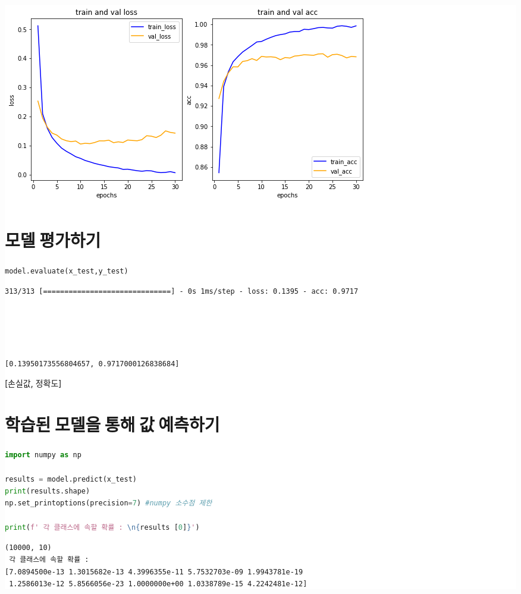 
    
![png](./images/output_20_0.png)
    


# 모델 평가하기


```python
model.evaluate(x_test,y_test)
```

    313/313 [==============================] - 0s 1ms/step - loss: 0.1395 - acc: 0.9717
    




    [0.13950173556804657, 0.9717000126838684]



[손실값, 정확도]

# 학습된 모델을 통해 값 예측하기


```python
import numpy as np

results = model.predict(x_test)
print(results.shape)
np.set_printoptions(precision=7) #numpy 소수점 제한

print(f' 각 클래스에 속할 확률 : \n{results [0]}')

```

    (10000, 10)
     각 클래스에 속할 확률 : 
    [7.0894500e-13 1.3015682e-13 4.3996355e-11 5.7532703e-09 1.9943781e-19
     1.2586013e-12 5.8566056e-23 1.0000000e+00 1.0338789e-15 4.2242481e-12]
    